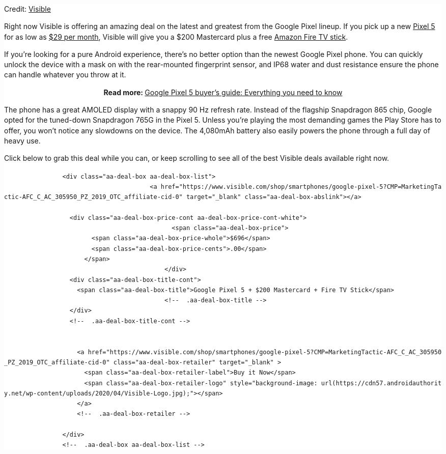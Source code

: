 <div class="aa-img-source text-right"><span>Credit:</span> <a rel="nofollow" class="img-credit-link" target="_blank" href="https://www.visible.com/shop/smartphones/google-pixel-5">Visible</a></div>
</div>
</div>
<p></a></p>
<p>Right now Visible is offering an amazing deal on the latest and greatest from the Google Pixel lineup. If you pick up a new <a href="https://www.androidauthority.com/google-pixel-5-review-1166768/">Pixel 5</a> for as low as <a href="https://www.androidauthority.com/amazon-fire-stick-2020-edition-review-1173213/">$29 per month</a>, Visible will give you a $200 Mastercard plus a free <a href="https://www.androidauthority.com/amazon-fire-stick-2020-edition-review-1173213/">Amazon Fire TV stick</a>.</p>
<p>If you&#8217;re looking for a pure Android experience, there&#8217;s no better option than the newest Google Pixel phone. You can quickly unlock the device with a mask on with the rear-mounted fingerprint sensor, and IP68 water and dust resistance ensure the phone can handle whatever you throw at it.</p>
<p style="text-align: center;"><strong>Read more: </strong><a href="https://www.androidauthority.com/google-pixel-5-1123659/">Google Pixel 5 buyer&#8217;s guide: Everything you need to know</a></p>
<p>The phone has a great AMOLED display with a snappy 90 Hz refresh rate. Instead of the flagship Snapdragon 865 chip, Google opted for the tuned-down Snapdragon 765G in the Pixel 5. Unless you’re playing the most demanding games the Play Store has to offer, you won&#8217;t notice any slowdowns on the device. The 4,080mAh battery also easily powers the phone through a full day of heavy use.</p>
<p>Click below to grab this deal while you can, or keep scrolling to see all of the best Visible deals available right now.</p>
<div class="aa-post-deal-group-cnt " >
                            <div class="row">
                  <div class="col-xs-12">
                
                    <div class="aa-deal-box aa-deal-box-list">
                                            <a href="https://www.visible.com/shop/smartphones/google-pixel-5?CMP=MarketingTactic-AFC_C_AC_305950_PZ_2019_OTC_affiliate-cid-0" target="_blank" class="aa-deal-box-abslink"></a>
                      
                      <div class="aa-deal-box-price-cont aa-deal-box-price-cont-white">
                                                  <span class="aa-deal-box-price">
                            <span class="aa-deal-box-price-whole">$696</span>
                            <span class="aa-deal-box-price-cents">.00</span>
                          </span>
                                                </div>
                      <div class="aa-deal-box-title-cont">
                        <span class="aa-deal-box-title">Google Pixel 5 + $200 Mastercard + Fire TV Stick</span>
                                                <!--  .aa-deal-box-title -->
                      </div>
                      <!--  .aa-deal-box-title-cont -->
                      
                      
                        <a href="https://www.visible.com/shop/smartphones/google-pixel-5?CMP=MarketingTactic-AFC_C_AC_305950_PZ_2019_OTC_affiliate-cid-0" class="aa-deal-box-retailer" target="_blank" >
                          <span class="aa-deal-box-retailer-label">Buy it Now</span>
                          <span class="aa-deal-box-retailer-logo" style="background-image: url(https://cdn57.androidauthority.net/wp-content/uploads/2020/04/Visible-Logo.jpg);"></span>
                        </a>
                        <!--  .aa-deal-box-retailer -->
                        
                    </div>
                    <!--  .aa-deal-box aa-deal-box-list -->
